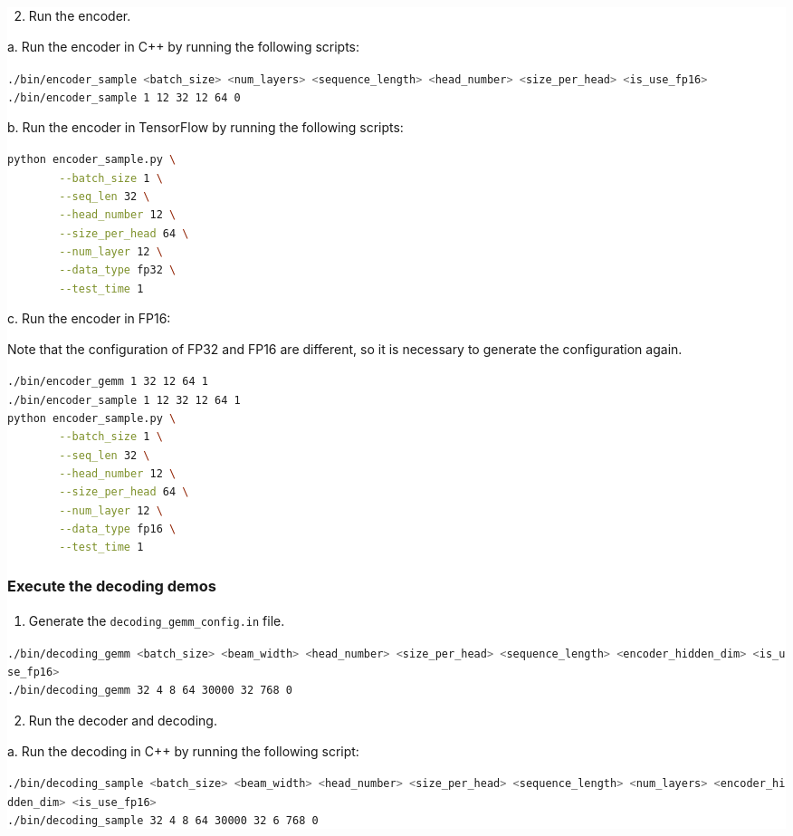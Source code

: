 2. Run the encoder.

a.	Run the encoder in C++ by running the following scripts: 

```bash
./bin/encoder_sample <batch_size> <num_layers> <sequence_length> <head_number> <size_per_head> <is_use_fp16>
./bin/encoder_sample 1 12 32 12 64 0 
```

b.	Run the encoder in TensorFlow by running the following scripts: 

```bash
python encoder_sample.py \
        --batch_size 1 \
        --seq_len 32 \
        --head_number 12 \
        --size_per_head 64 \
        --num_layer 12 \
        --data_type fp32 \
        --test_time 1
```

c.	Run the encoder in FP16:

Note that the configuration of FP32 and FP16 are different, so it is necessary to generate the configuration again. 

```bash
./bin/encoder_gemm 1 32 12 64 1
./bin/encoder_sample 1 12 32 12 64 1
python encoder_sample.py \
        --batch_size 1 \
        --seq_len 32 \
        --head_number 12 \
        --size_per_head 64 \
        --num_layer 12 \
        --data_type fp16 \
        --test_time 1
```

### Execute the decoding demos

1. Generate the `decoding_gemm_config.in` file. 

```bash
./bin/decoding_gemm <batch_size> <beam_width> <head_number> <size_per_head> <sequence_length> <encoder_hidden_dim> <is_use_fp16>
./bin/decoding_gemm 32 4 8 64 30000 32 768 0
```

2. Run the decoder and decoding. 
 
a.	Run the decoding in C++ by running the following script: 

```bash
./bin/decoding_sample <batch_size> <beam_width> <head_number> <size_per_head> <sequence_length> <num_layers> <encoder_hidden_dim> <is_use_fp16>
./bin/decoding_sample 32 4 8 64 30000 32 6 768 0
```
